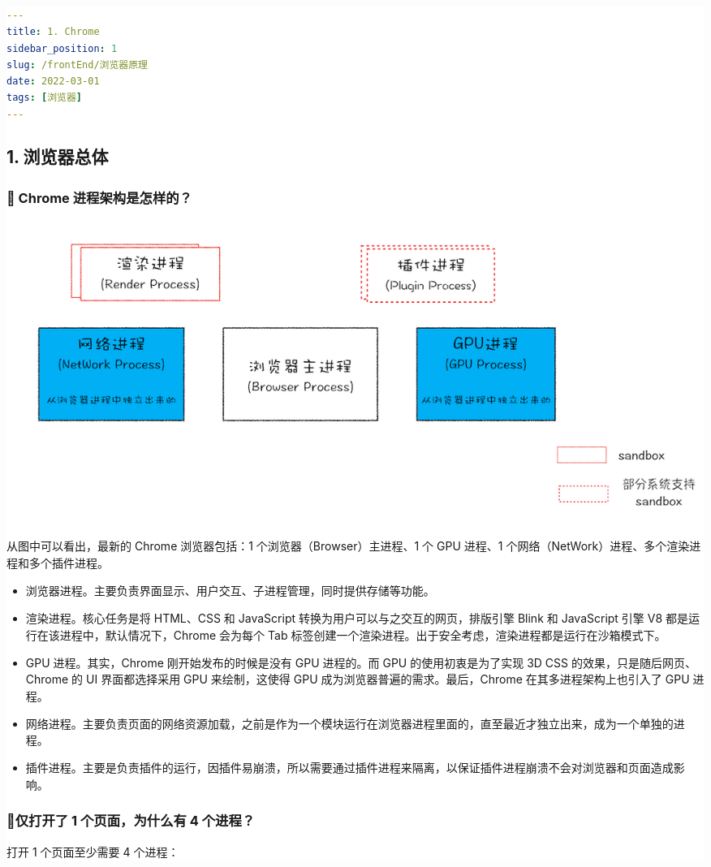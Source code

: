 ```yaml
---
title: 1. Chrome
sidebar_position: 1
slug: /frontEnd/浏览器原理
date: 2022-03-01
tags: [浏览器]
---
```


## 1. 浏览器总体

### 🍊 Chrome 进程架构是怎样的？

![image-20220814220315897](images/01-Chrome.assets/image-20220814220315897.png)

从图中可以看出，最新的 Chrome 浏览器包括：1 个浏览器（Browser）主进程、1 个 GPU 进程、1 个网络（NetWork）进程、多个渲染进程和多个插件进程。

- 浏览器进程。主要负责界面显示、用户交互、子进程管理，同时提供存储等功能。

- 渲染进程。核心任务是将 HTML、CSS 和 JavaScript 转换为用户可以与之交互的网页，排版引擎 Blink 和 JavaScript 引擎 V8 都是运行在该进程中，默认情况下，Chrome 会为每个 Tab 标签创建一个渲染进程。出于安全考虑，渲染进程都是运行在沙箱模式下。

- GPU 进程。其实，Chrome 刚开始发布的时候是没有 GPU 进程的。而 GPU 的使用初衷是为了实现 3D CSS 的效果，只是随后网页、Chrome 的 UI 界面都选择采用 GPU 来绘制，这使得 GPU 成为浏览器普遍的需求。最后，Chrome 在其多进程架构上也引入了 GPU 进程。

- 网络进程。主要负责页面的网络资源加载，之前是作为一个模块运行在浏览器进程里面的，直至最近才独立出来，成为一个单独的进程。

- 插件进程。主要是负责插件的运行，因插件易崩溃，所以需要通过插件进程来隔离，以保证插件进程崩溃不会对浏览器和页面造成影响。



### 🍊仅打开了 1 个页面，为什么有 4 个进程？

打开 1 个页面至少需要 4 个进程：
